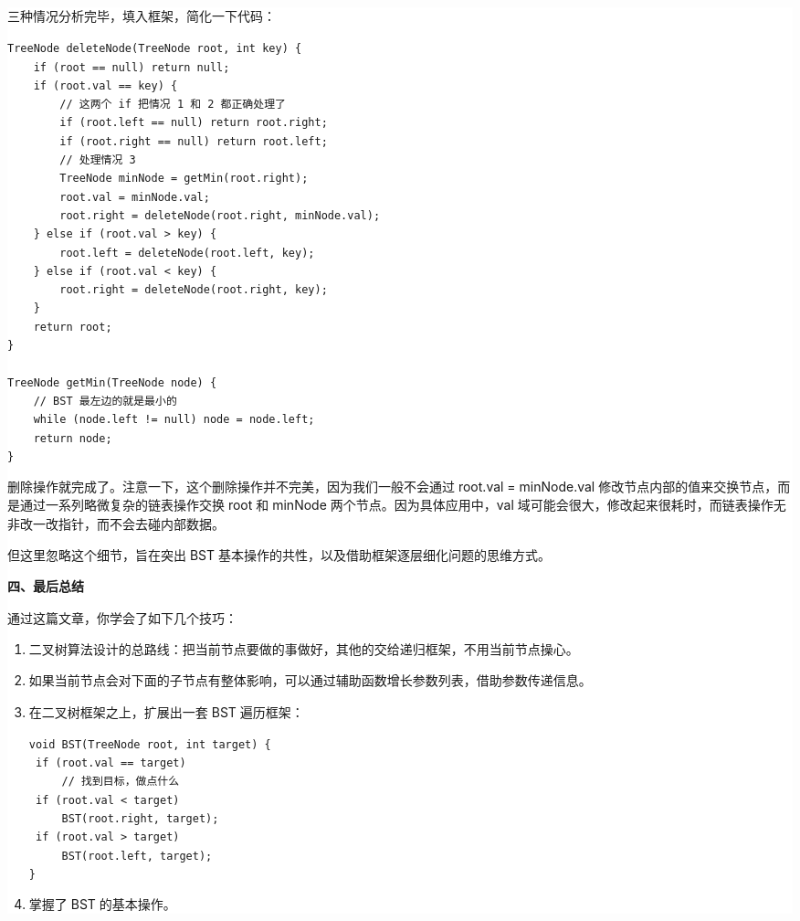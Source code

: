 三种情况分析完毕，填入框架，简化一下代码：



```
TreeNode deleteNode(TreeNode root, int key) {
    if (root == null) return null;
    if (root.val == key) {
        // 这两个 if 把情况 1 和 2 都正确处理了
        if (root.left == null) return root.right;
        if (root.right == null) return root.left;
        // 处理情况 3
        TreeNode minNode = getMin(root.right);
        root.val = minNode.val;
        root.right = deleteNode(root.right, minNode.val);
    } else if (root.val > key) {
        root.left = deleteNode(root.left, key);
    } else if (root.val < key) {
        root.right = deleteNode(root.right, key);
    }
    return root;
}

TreeNode getMin(TreeNode node) {
    // BST 最左边的就是最小的
    while (node.left != null) node = node.left;
    return node;
}
```

删除操作就完成了。注意一下，这个删除操作并不完美，因为我们一般不会通过 root.val = minNode.val 修改节点内部的值来交换节点，而是通过一系列略微复杂的链表操作交换 root 和 minNode 两个节点。因为具体应用中，val 域可能会很大，修改起来很耗时，而链表操作无非改一改指针，而不会去碰内部数据。

但这里忽略这个细节，旨在突出 BST 基本操作的共性，以及借助框架逐层细化问题的思维方式。

**四、最后总结**

通过这篇文章，你学会了如下几个技巧：

1. 二叉树算法设计的总路线：把当前节点要做的事做好，其他的交给递归框架，不用当前节点操心。

2. 如果当前节点会对下面的子节点有整体影响，可以通过辅助函数增长参数列表，借助参数传递信息。

3. 在二叉树框架之上，扩展出一套 BST 遍历框架：

    

    ```
    void BST(TreeNode root, int target) {
     if (root.val == target)
         // 找到目标，做点什么
     if (root.val < target) 
         BST(root.right, target);
     if (root.val > target)
         BST(root.left, target);
    }
    ```

4. 掌握了 BST 的基本操作。